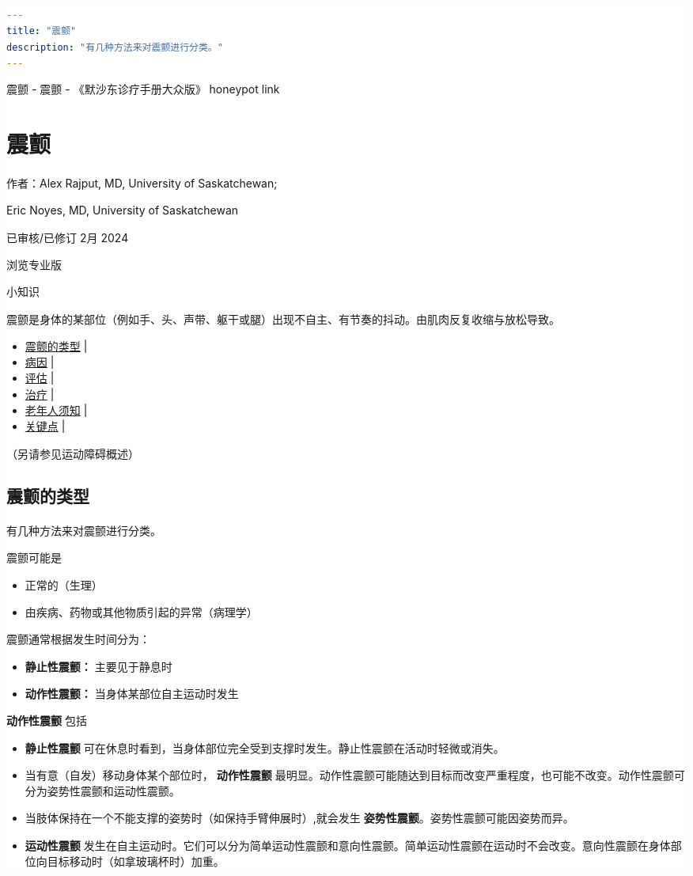 ```yaml
---
title: "震颤"
description: "有几种方法来对震颤进行分类。"
---
```


﻿震颤 \- 震颤 \- 《默沙东诊疗手册大众版》 honeypot link

# 震颤

作者：Alex Rajput, MD, University of Saskatchewan;

Eric Noyes, MD, University of Saskatchewan

已审核/已修订 2月 2024

浏览专业版

小知识

震颤是身体的某部位（例如手、头、声带、躯干或腿）出现不自主、有节奏的抖动。由肌肉反复收缩与放松导致。

- [震颤的类型](#震颤的类型_v742205_zh) \|
- [病因](#病因_v8121903_zh) \|
- [评估](#评估_v742267_zh) \|
- [治疗](#治疗_v742281_zh) \|
- [老年人须知](#老年人须知_v8122244_zh) \|
- [关键点](#关键点_v8122250_zh) \|

（另请参见运动障碍概述）

## 震颤的类型

有几种方法来对震颤进行分类。

震颤可能是

- 正常的（生理）

- 由疾病、药物或其他物质引起的异常（病理学）


震颤通常根据发生时间分为：

- **静止性震颤：** 主要见于静息时

- **动作性震颤：** 当身体某部位自主运动时发生


**动作性震颤** 包括

- **静止性震颤** 可在休息时看到，当身体部位完全受到支撑时发生。静止性震颤在活动时轻微或消失。

- 当有意（自发）移动身体某个部位时， **动作性震颤** 最明显。动作性震颤可能随达到目标而改变严重程度，也可能不改变。动作性震颤可分为姿势性震颤和运动性震颤。

- 当肢体保持在一个不能支撑的姿势时（如保持手臂伸展时）,就会发生 **姿势性震颤**。姿势性震颤可能因姿势而异。

- **运动性震颤** 发生在自主运动时。它们可以分为简单运动性震颤和意向性震颤。简单运动性震颤在运动时不会改变。意向性震颤在身体部位向目标移动时（如拿玻璃杯时）加重。
